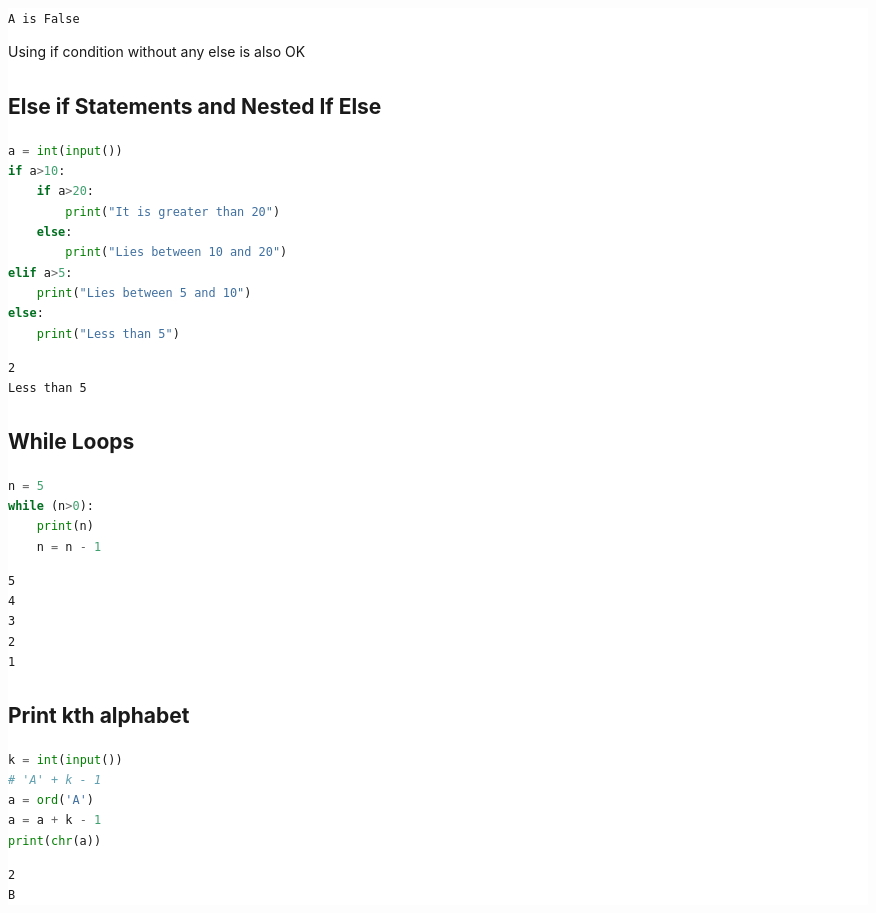     A is False
    

Using if condition without any else is also OK

## Else if Statements and Nested If Else


```python
a = int(input())
if a>10:
    if a>20:
        print("It is greater than 20")
    else:
        print("Lies between 10 and 20")
elif a>5:
    print("Lies between 5 and 10")
else:
    print("Less than 5")
```

    2
    Less than 5
    

## While Loops


```python
n = 5
while (n>0):
    print(n)
    n = n - 1
```

    5
    4
    3
    2
    1
    

## Print kth alphabet


```python
k = int(input())
# 'A' + k - 1
a = ord('A')
a = a + k - 1
print(chr(a))
```

    2
    B
    

